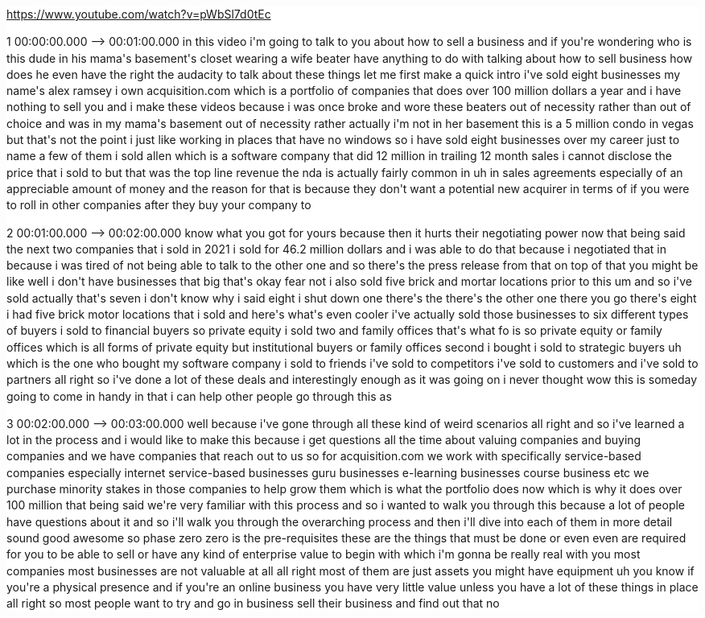 https://www.youtube.com/watch?v=pWbSl7d0tEc

1 00:00:00.000 --\> 00:01:00.000 in this video i'm going to talk to you
about how to sell a business and if you're wondering who is this dude in
his mama's basement's closet wearing a wife beater have anything to do
with talking about how to sell business how does he even have the right
the audacity to talk about these things let me first make a quick intro
i've sold eight businesses my name's alex ramsey i own acquisition.com
which is a portfolio of companies that does over 100 million dollars a
year and i have nothing to sell you and i make these videos because i
was once broke and wore these beaters out of necessity rather than out
of choice and was in my mama's basement out of necessity rather actually
i'm not in her basement this is a 5 million condo in vegas but that's
not the point i just like working in places that have no windows so i
have sold eight businesses over my career just to name a few of them i
sold allen which is a software company that did 12 million in trailing
12 month sales i cannot disclose the price that i sold to but that was
the top line revenue the nda is actually fairly common in uh in sales
agreements especially of an appreciable amount of money and the reason
for that is because they don't want a potential new acquirer in terms of
if you were to roll in other companies after they buy your company to

2 00:01:00.000 --\> 00:02:00.000 know what you got for yours because
then it hurts their negotiating power now that being said the next two
companies that i sold in 2021 i sold for 46.2 million dollars and i was
able to do that because i negotiated that in because i was tired of not
being able to talk to the other one and so there's the press release
from that on top of that you might be like well i don't have businesses
that big that's okay fear not i also sold five brick and mortar
locations prior to this um and so i've sold actually that's seven i
don't know why i said eight i shut down one there's the there's the
other one there you go there's eight i had five brick motor locations
that i sold and here's what's even cooler i've actually sold those
businesses to six different types of buyers i sold to financial buyers
so private equity i sold two and family offices that's what fo is so
private equity or family offices which is all forms of private equity
but institutional buyers or family offices second i bought i sold to
strategic buyers uh which is the one who bought my software company i
sold to friends i've sold to competitors i've sold to customers and i've
sold to partners all right so i've done a lot of these deals and
interestingly enough as it was going on i never thought wow this is
someday going to come in handy in that i can help other people go
through this as

3 00:02:00.000 --\> 00:03:00.000 well because i've gone through all
these kind of weird scenarios all right and so i've learned a lot in the
process and i would like to make this because i get questions all the
time about valuing companies and buying companies and we have companies
that reach out to us so for acquisition.com we work with specifically
service-based companies especially internet service-based businesses
guru businesses e-learning businesses course business etc we purchase
minority stakes in those companies to help grow them which is what the
portfolio does now which is why it does over 100 million that being said
we're very familiar with this process and so i wanted to walk you
through this because a lot of people have questions about it and so i'll
walk you through the overarching process and then i'll dive into each of
them in more detail sound good awesome so phase zero zero is the
pre-requisites these are the things that must be done or even even are
required for you to be able to sell or have any kind of enterprise value
to begin with which i'm gonna be really real with you most companies
most businesses are not valuable at all all right most of them are just
assets you might have equipment uh you know if you're a physical
presence and if you're an online business you have very little value
unless you have a lot of these things in place all right so most people
want to try and go in business sell their business and find out that no